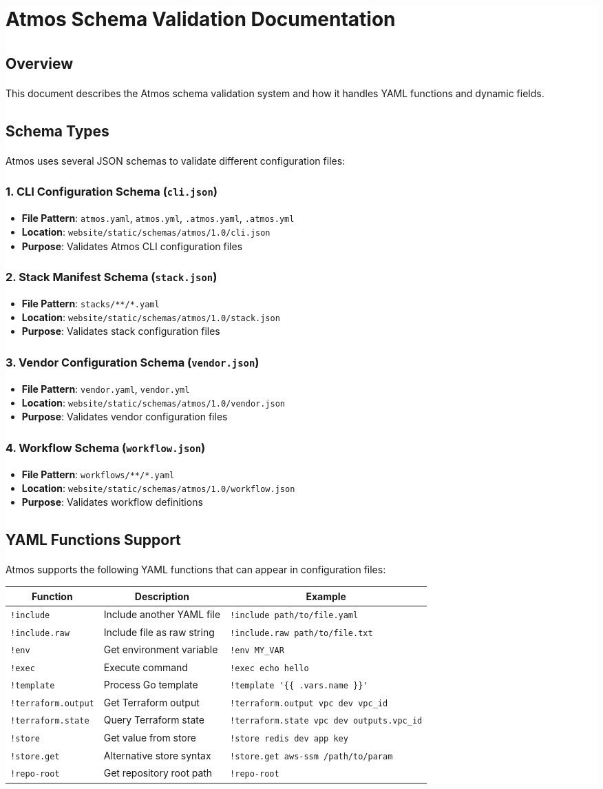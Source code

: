 # Atmos Schema Validation Documentation

## Overview

This document describes the Atmos schema validation system and how it handles YAML functions and dynamic fields.

## Schema Types

Atmos uses several JSON schemas to validate different configuration files:

### 1. CLI Configuration Schema (`cli.json`)
- **File Pattern**: `atmos.yaml`, `atmos.yml`, `.atmos.yaml`, `.atmos.yml`
- **Location**: `website/static/schemas/atmos/1.0/cli.json`
- **Purpose**: Validates Atmos CLI configuration files

### 2. Stack Manifest Schema (`stack.json`)
- **File Pattern**: `stacks/**/*.yaml`
- **Location**: `website/static/schemas/atmos/1.0/stack.json`
- **Purpose**: Validates stack configuration files

### 3. Vendor Configuration Schema (`vendor.json`)
- **File Pattern**: `vendor.yaml`, `vendor.yml`
- **Location**: `website/static/schemas/atmos/1.0/vendor.json`
- **Purpose**: Validates vendor configuration files

### 4. Workflow Schema (`workflow.json`)
- **File Pattern**: `workflows/**/*.yaml`
- **Location**: `website/static/schemas/atmos/1.0/workflow.json`
- **Purpose**: Validates workflow definitions

## YAML Functions Support

Atmos supports the following YAML functions that can appear in configuration files:

| Function | Description | Example |
|----------|-------------|---------|
| `!include` | Include another YAML file | `!include path/to/file.yaml` |
| `!include.raw` | Include file as raw string | `!include.raw path/to/file.txt` |
| `!env` | Get environment variable | `!env MY_VAR` |
| `!exec` | Execute command | `!exec echo hello` |
| `!template` | Process Go template | `!template '{{ .vars.name }}'` |
| `!terraform.output` | Get Terraform output | `!terraform.output vpc dev vpc_id` |
| `!terraform.state` | Query Terraform state | `!terraform.state vpc dev outputs.vpc_id` |
| `!store` | Get value from store | `!store redis dev app key` |
| `!store.get` | Alternative store syntax | `!store.get aws-ssm /path/to/param` |
| `!repo-root` | Get repository root path | `!repo-root` |
